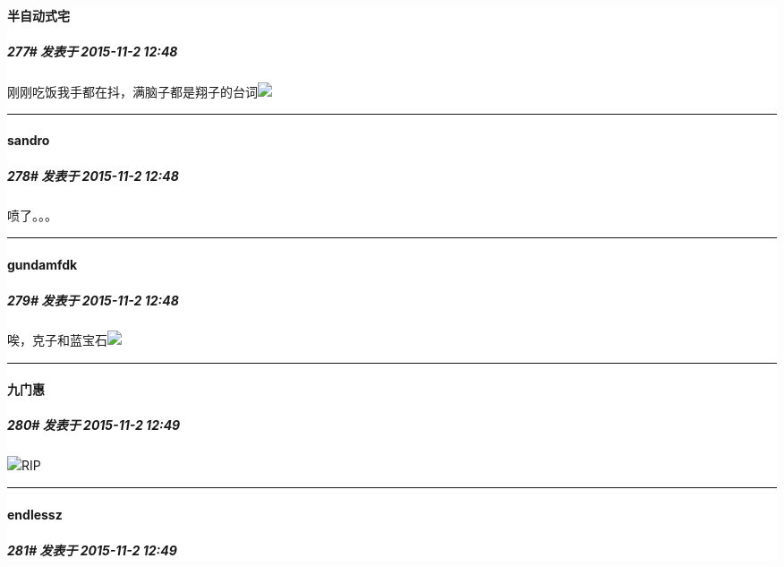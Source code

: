 ####  半自动式宅  
##### 277#       发表于 2015-11-2 12:48




刚刚吃饭我手都在抖，满脑子都是翔子的台词<img src="https://static.saraba1st.com/image/smiley/face/178.gif" referrerpolicy="no-referrer">







-----

####  sandro  
##### 278#       发表于 2015-11-2 12:48




喷了。。。







-----

####  gundamfdk  
##### 279#       发表于 2015-11-2 12:48




唉，克子和蓝宝石<img src="https://static.saraba1st.com/image/smiley/face/178.gif" referrerpolicy="no-referrer">







-----

####  九门惠  
##### 280#       发表于 2015-11-2 12:49



<img src="https://static.saraba1st.com/image/smiley/normal/035.gif" referrerpolicy="no-referrer">RIP







-----

####  endlessz  
##### 281#       发表于 2015-11-2 12:49

